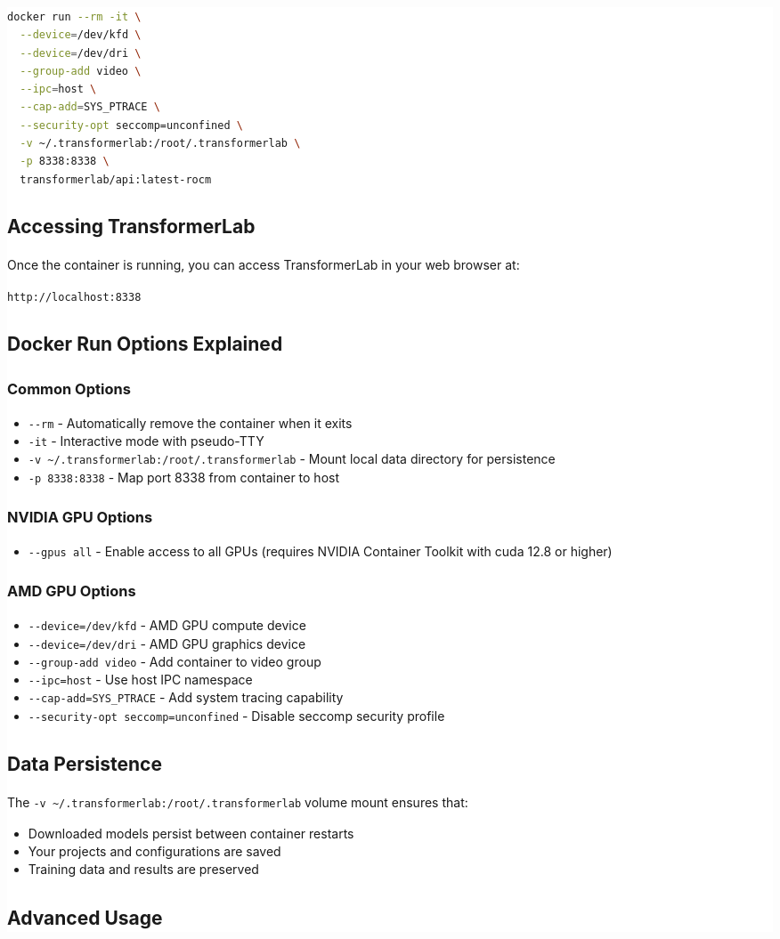 ```bash
docker run --rm -it \
  --device=/dev/kfd \
  --device=/dev/dri \
  --group-add video \
  --ipc=host \
  --cap-add=SYS_PTRACE \
  --security-opt seccomp=unconfined \
  -v ~/.transformerlab:/root/.transformerlab \
  -p 8338:8338 \
  transformerlab/api:latest-rocm
```

## Accessing TransformerLab

Once the container is running, you can access TransformerLab in your web browser at:

```text
http://localhost:8338
```

## Docker Run Options Explained

### Common Options

- `--rm` - Automatically remove the container when it exits
- `-it` - Interactive mode with pseudo-TTY
- `-v ~/.transformerlab:/root/.transformerlab` - Mount local data directory for persistence
- `-p 8338:8338` - Map port 8338 from container to host

### NVIDIA GPU Options

- `--gpus all` - Enable access to all GPUs (requires NVIDIA Container Toolkit with cuda 12.8 or higher)

### AMD GPU Options

- `--device=/dev/kfd` - AMD GPU compute device
- `--device=/dev/dri` - AMD GPU graphics device
- `--group-add video` - Add container to video group
- `--ipc=host` - Use host IPC namespace
- `--cap-add=SYS_PTRACE` - Add system tracing capability
- `--security-opt seccomp=unconfined` - Disable seccomp security profile

## Data Persistence

The `-v ~/.transformerlab:/root/.transformerlab` volume mount ensures that:

- Downloaded models persist between container restarts
- Your projects and configurations are saved
- Training data and results are preserved

## Advanced Usage
